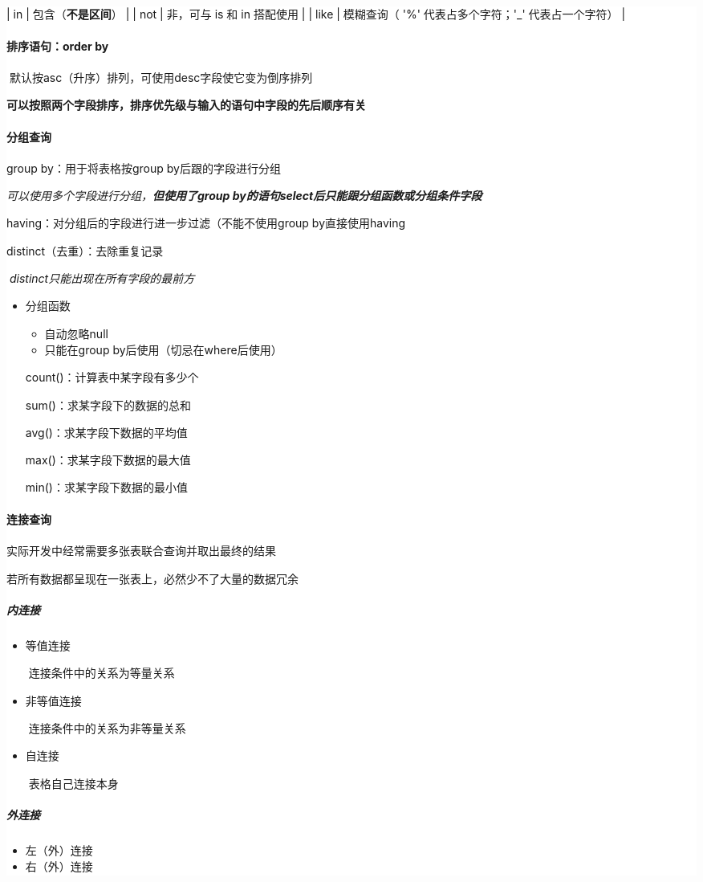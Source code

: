|        in        |                包含（**不是区间**）                 |
|       not        |             非，可与 is 和 in 搭配使用              |
|       like       | 模糊查询（ '%' 代表占多个字符；'_' 代表占一个字符） |

#### 排序语句：order by

​	默认按asc（升序）排列，可使用desc字段使它变为倒序排列

​	**可以按照两个字段排序，排序优先级与输入的语句中字段的先后顺序有关**

#### 分组查询

group by：用于将表格按group by后跟的字段进行分组

*可以使用多个字段进行分组，**但使用了group by的语句select后只能跟分组函数或分组条件字段***

having：对分组后的字段进行进一步过滤（不能不使用group by直接使用having

distinct（去重）：去除重复记录

​		*distinct只能出现在所有字段的最前方*

* 分组函数

  * 自动忽略null
  * 只能在group by后使用（切忌在where后使用）

  count()：计算表中某字段有多少个

  sum()：求某字段下的数据的总和

  avg()：求某字段下数据的平均值

  max()：求某字段下数据的最大值

  min()：求某字段下数据的最小值

#### 连接查询

实际开发中经常需要多张表联合查询并取出最终的结果

若所有数据都呈现在一张表上，必然少不了大量的数据冗余

##### 内连接

* 等值连接

  ​		连接条件中的关系为等量关系

* 非等值连接

  ​		连接条件中的关系为非等量关系

* 自连接

  ​		表格自己连接本身

##### 外连接

* 左（外）连接
* 右（外）连接

